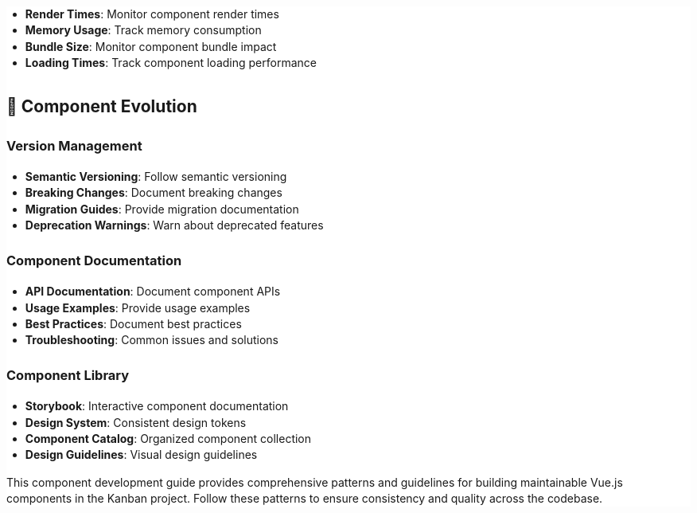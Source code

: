 - **Render Times**: Monitor component render times
- **Memory Usage**: Track memory consumption
- **Bundle Size**: Monitor component bundle impact
- **Loading Times**: Track component loading performance

## 🔄 Component Evolution

### Version Management

- **Semantic Versioning**: Follow semantic versioning
- **Breaking Changes**: Document breaking changes
- **Migration Guides**: Provide migration documentation
- **Deprecation Warnings**: Warn about deprecated features

### Component Documentation

- **API Documentation**: Document component APIs
- **Usage Examples**: Provide usage examples
- **Best Practices**: Document best practices
- **Troubleshooting**: Common issues and solutions

### Component Library

- **Storybook**: Interactive component documentation
- **Design System**: Consistent design tokens
- **Component Catalog**: Organized component collection
- **Design Guidelines**: Visual design guidelines

This component development guide provides comprehensive patterns and guidelines for building maintainable Vue.js components in the Kanban project. Follow these patterns to ensure consistency and quality across the codebase.
